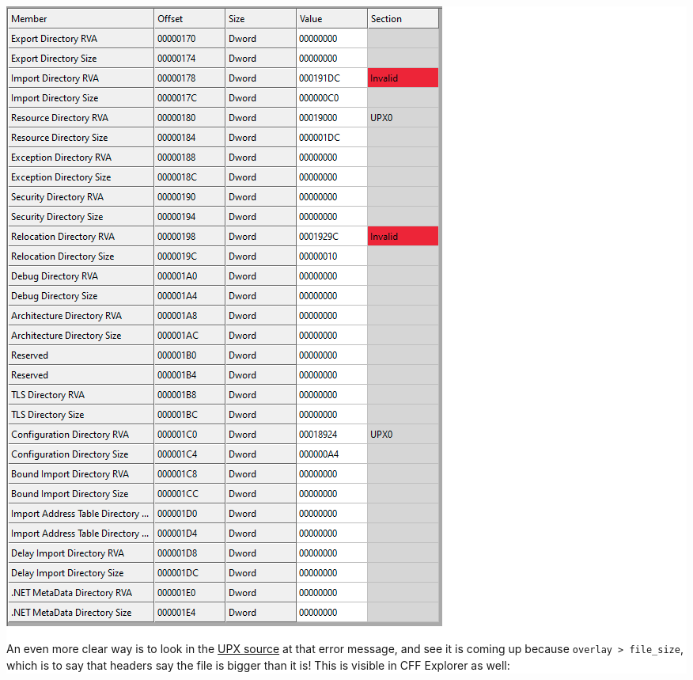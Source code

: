 ![](/img/image-20200922122044441.png)

An even more clear way is to look in the [UPX
source](https://github.com/upx/upx/blob/d7ba31cab8ce8d95d2c10e88d2ec787ac52005ef/src/packer.cpp#L577)
at that error message, and see it is coming up because
`overlay > file_size`, which is to say that headers say the file is
bigger than it is! This is visible in CFF Explorer as well:
